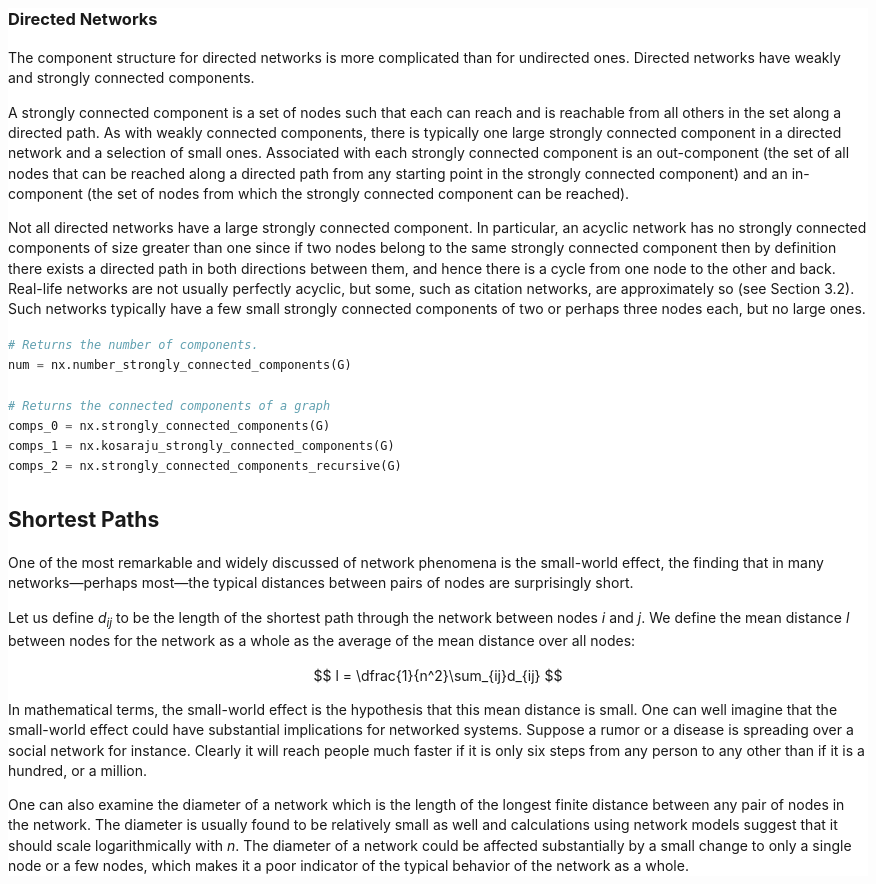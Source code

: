 ### Directed Networks

The component structure for directed networks is more complicated than for undirected ones. Directed networks have weakly and strongly connected components.

A strongly connected component is a set of nodes such that each can reach and is reachable from all others in the set along a directed path. As with weakly connected components, there is typically one large strongly connected component in a directed network and a selection of small ones. Associated with each strongly connected component is an out-component (the set of all nodes that can be reached along a directed path from any starting point in the strongly connected component) and an in-component (the set of nodes from which the strongly connected component can be reached).

Not all directed networks have a large strongly connected component. In particular, an acyclic network has no strongly connected components of size greater than one since if two nodes belong to the same strongly connected component then by definition there exists a directed path in both directions between them, and hence there is a cycle from one node to the other and back. Real-life networks are not usually perfectly acyclic, but some, such as citation networks, are approximately so (see Section 3.2). Such networks typically have a few small strongly connected components of two or perhaps three nodes each, but no large ones.

```python
# Returns the number of components.
num = nx.number_strongly_connected_components(G)

# Returns the connected components of a graph
comps_0 = nx.strongly_connected_components(G)
comps_1 = nx.kosaraju_strongly_connected_components(G)
comps_2 = nx.strongly_connected_components_recursive(G)
```

## Shortest Paths

One of the most remarkable and widely discussed of network phenomena is the small-world effect, the finding that in many networks—perhaps most—the typical distances between pairs of nodes are surprisingly short.

Let us define $d_{ij}$ to be the length of the shortest path through the network between nodes $i$ and $j$. We define the mean distance $l$ between nodes for the network as a whole as the average of the mean distance over all nodes:

$$
l = \dfrac{1}{n^2}\sum_{ij}d_{ij}
$$

In mathematical terms, the small-world effect is the hypothesis that this mean distance is small. One can well imagine that the small-world effect could have substantial implications for networked systems. Suppose a rumor or a disease is spreading over a social network for instance. Clearly it will reach people much faster if it is only six steps from any person to any other than if it is a hundred, or a million.

One can also examine the diameter of a network which is the length of the longest finite distance between any pair of nodes in the network. The diameter is usually found to be relatively small as well and calculations using network models suggest that it should scale logarithmically with $n$. The diameter of a network could be affected substantially by a small change to only a single node or a few nodes, which makes it a poor indicator of the typical behavior of the network as a whole.

